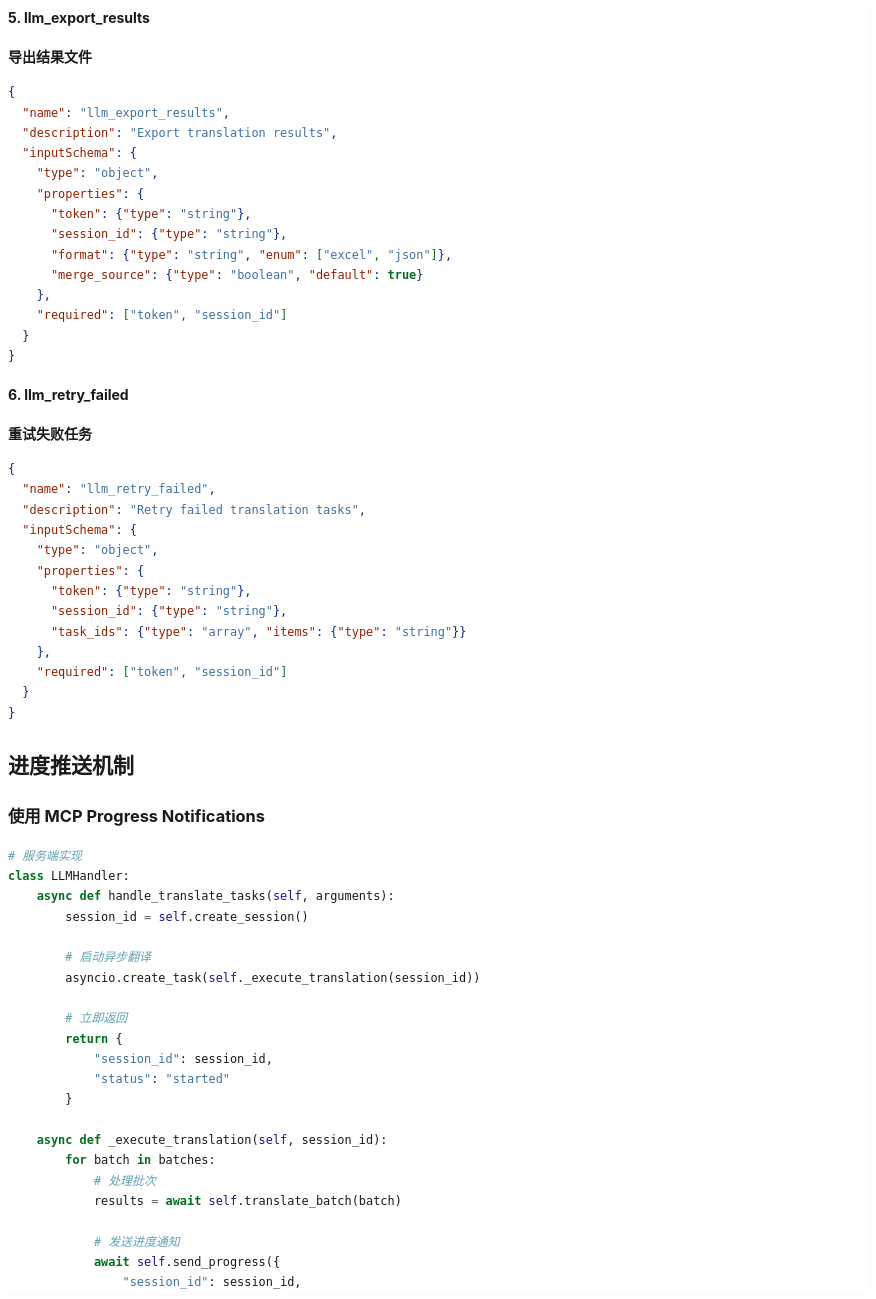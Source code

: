 #### 5. llm_export_results
**导出结果文件**
```json
{
  "name": "llm_export_results",
  "description": "Export translation results",
  "inputSchema": {
    "type": "object",
    "properties": {
      "token": {"type": "string"},
      "session_id": {"type": "string"},
      "format": {"type": "string", "enum": ["excel", "json"]},
      "merge_source": {"type": "boolean", "default": true}
    },
    "required": ["token", "session_id"]
  }
}
```

#### 6. llm_retry_failed
**重试失败任务**
```json
{
  "name": "llm_retry_failed",
  "description": "Retry failed translation tasks",
  "inputSchema": {
    "type": "object",
    "properties": {
      "token": {"type": "string"},
      "session_id": {"type": "string"},
      "task_ids": {"type": "array", "items": {"type": "string"}}
    },
    "required": ["token", "session_id"]
  }
}
```

## 进度推送机制

### 使用 MCP Progress Notifications

```python
# 服务端实现
class LLMHandler:
    async def handle_translate_tasks(self, arguments):
        session_id = self.create_session()

        # 启动异步翻译
        asyncio.create_task(self._execute_translation(session_id))

        # 立即返回
        return {
            "session_id": session_id,
            "status": "started"
        }

    async def _execute_translation(self, session_id):
        for batch in batches:
            # 处理批次
            results = await self.translate_batch(batch)

            # 发送进度通知
            await self.send_progress({
                "session_id": session_id,
```
